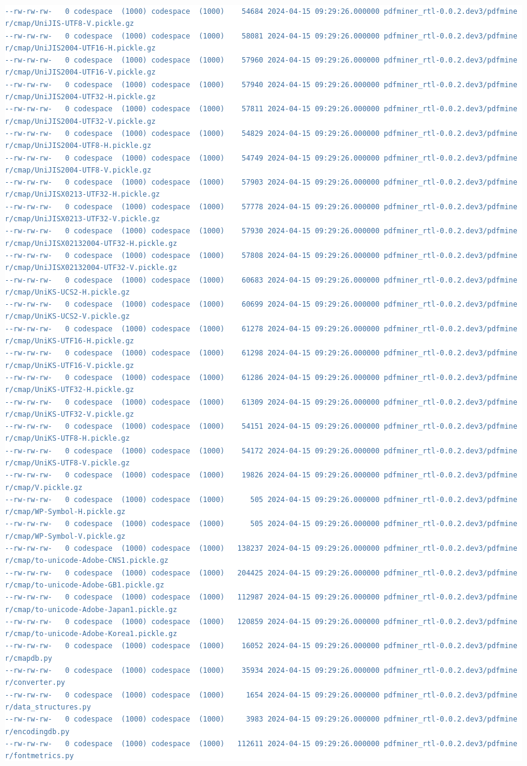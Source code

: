 ```diff
--rw-rw-rw-   0 codespace  (1000) codespace  (1000)    54684 2024-04-15 09:29:26.000000 pdfminer_rtl-0.0.2.dev3/pdfminer/cmap/UniJIS-UTF8-V.pickle.gz
--rw-rw-rw-   0 codespace  (1000) codespace  (1000)    58081 2024-04-15 09:29:26.000000 pdfminer_rtl-0.0.2.dev3/pdfminer/cmap/UniJIS2004-UTF16-H.pickle.gz
--rw-rw-rw-   0 codespace  (1000) codespace  (1000)    57960 2024-04-15 09:29:26.000000 pdfminer_rtl-0.0.2.dev3/pdfminer/cmap/UniJIS2004-UTF16-V.pickle.gz
--rw-rw-rw-   0 codespace  (1000) codespace  (1000)    57940 2024-04-15 09:29:26.000000 pdfminer_rtl-0.0.2.dev3/pdfminer/cmap/UniJIS2004-UTF32-H.pickle.gz
--rw-rw-rw-   0 codespace  (1000) codespace  (1000)    57811 2024-04-15 09:29:26.000000 pdfminer_rtl-0.0.2.dev3/pdfminer/cmap/UniJIS2004-UTF32-V.pickle.gz
--rw-rw-rw-   0 codespace  (1000) codespace  (1000)    54829 2024-04-15 09:29:26.000000 pdfminer_rtl-0.0.2.dev3/pdfminer/cmap/UniJIS2004-UTF8-H.pickle.gz
--rw-rw-rw-   0 codespace  (1000) codespace  (1000)    54749 2024-04-15 09:29:26.000000 pdfminer_rtl-0.0.2.dev3/pdfminer/cmap/UniJIS2004-UTF8-V.pickle.gz
--rw-rw-rw-   0 codespace  (1000) codespace  (1000)    57903 2024-04-15 09:29:26.000000 pdfminer_rtl-0.0.2.dev3/pdfminer/cmap/UniJISX0213-UTF32-H.pickle.gz
--rw-rw-rw-   0 codespace  (1000) codespace  (1000)    57778 2024-04-15 09:29:26.000000 pdfminer_rtl-0.0.2.dev3/pdfminer/cmap/UniJISX0213-UTF32-V.pickle.gz
--rw-rw-rw-   0 codespace  (1000) codespace  (1000)    57930 2024-04-15 09:29:26.000000 pdfminer_rtl-0.0.2.dev3/pdfminer/cmap/UniJISX02132004-UTF32-H.pickle.gz
--rw-rw-rw-   0 codespace  (1000) codespace  (1000)    57808 2024-04-15 09:29:26.000000 pdfminer_rtl-0.0.2.dev3/pdfminer/cmap/UniJISX02132004-UTF32-V.pickle.gz
--rw-rw-rw-   0 codespace  (1000) codespace  (1000)    60683 2024-04-15 09:29:26.000000 pdfminer_rtl-0.0.2.dev3/pdfminer/cmap/UniKS-UCS2-H.pickle.gz
--rw-rw-rw-   0 codespace  (1000) codespace  (1000)    60699 2024-04-15 09:29:26.000000 pdfminer_rtl-0.0.2.dev3/pdfminer/cmap/UniKS-UCS2-V.pickle.gz
--rw-rw-rw-   0 codespace  (1000) codespace  (1000)    61278 2024-04-15 09:29:26.000000 pdfminer_rtl-0.0.2.dev3/pdfminer/cmap/UniKS-UTF16-H.pickle.gz
--rw-rw-rw-   0 codespace  (1000) codespace  (1000)    61298 2024-04-15 09:29:26.000000 pdfminer_rtl-0.0.2.dev3/pdfminer/cmap/UniKS-UTF16-V.pickle.gz
--rw-rw-rw-   0 codespace  (1000) codespace  (1000)    61286 2024-04-15 09:29:26.000000 pdfminer_rtl-0.0.2.dev3/pdfminer/cmap/UniKS-UTF32-H.pickle.gz
--rw-rw-rw-   0 codespace  (1000) codespace  (1000)    61309 2024-04-15 09:29:26.000000 pdfminer_rtl-0.0.2.dev3/pdfminer/cmap/UniKS-UTF32-V.pickle.gz
--rw-rw-rw-   0 codespace  (1000) codespace  (1000)    54151 2024-04-15 09:29:26.000000 pdfminer_rtl-0.0.2.dev3/pdfminer/cmap/UniKS-UTF8-H.pickle.gz
--rw-rw-rw-   0 codespace  (1000) codespace  (1000)    54172 2024-04-15 09:29:26.000000 pdfminer_rtl-0.0.2.dev3/pdfminer/cmap/UniKS-UTF8-V.pickle.gz
--rw-rw-rw-   0 codespace  (1000) codespace  (1000)    19826 2024-04-15 09:29:26.000000 pdfminer_rtl-0.0.2.dev3/pdfminer/cmap/V.pickle.gz
--rw-rw-rw-   0 codespace  (1000) codespace  (1000)      505 2024-04-15 09:29:26.000000 pdfminer_rtl-0.0.2.dev3/pdfminer/cmap/WP-Symbol-H.pickle.gz
--rw-rw-rw-   0 codespace  (1000) codespace  (1000)      505 2024-04-15 09:29:26.000000 pdfminer_rtl-0.0.2.dev3/pdfminer/cmap/WP-Symbol-V.pickle.gz
--rw-rw-rw-   0 codespace  (1000) codespace  (1000)   138237 2024-04-15 09:29:26.000000 pdfminer_rtl-0.0.2.dev3/pdfminer/cmap/to-unicode-Adobe-CNS1.pickle.gz
--rw-rw-rw-   0 codespace  (1000) codespace  (1000)   204425 2024-04-15 09:29:26.000000 pdfminer_rtl-0.0.2.dev3/pdfminer/cmap/to-unicode-Adobe-GB1.pickle.gz
--rw-rw-rw-   0 codespace  (1000) codespace  (1000)   112987 2024-04-15 09:29:26.000000 pdfminer_rtl-0.0.2.dev3/pdfminer/cmap/to-unicode-Adobe-Japan1.pickle.gz
--rw-rw-rw-   0 codespace  (1000) codespace  (1000)   120859 2024-04-15 09:29:26.000000 pdfminer_rtl-0.0.2.dev3/pdfminer/cmap/to-unicode-Adobe-Korea1.pickle.gz
--rw-rw-rw-   0 codespace  (1000) codespace  (1000)    16052 2024-04-15 09:29:26.000000 pdfminer_rtl-0.0.2.dev3/pdfminer/cmapdb.py
--rw-rw-rw-   0 codespace  (1000) codespace  (1000)    35934 2024-04-15 09:29:26.000000 pdfminer_rtl-0.0.2.dev3/pdfminer/converter.py
--rw-rw-rw-   0 codespace  (1000) codespace  (1000)     1654 2024-04-15 09:29:26.000000 pdfminer_rtl-0.0.2.dev3/pdfminer/data_structures.py
--rw-rw-rw-   0 codespace  (1000) codespace  (1000)     3983 2024-04-15 09:29:26.000000 pdfminer_rtl-0.0.2.dev3/pdfminer/encodingdb.py
--rw-rw-rw-   0 codespace  (1000) codespace  (1000)   112611 2024-04-15 09:29:26.000000 pdfminer_rtl-0.0.2.dev3/pdfminer/fontmetrics.py
```